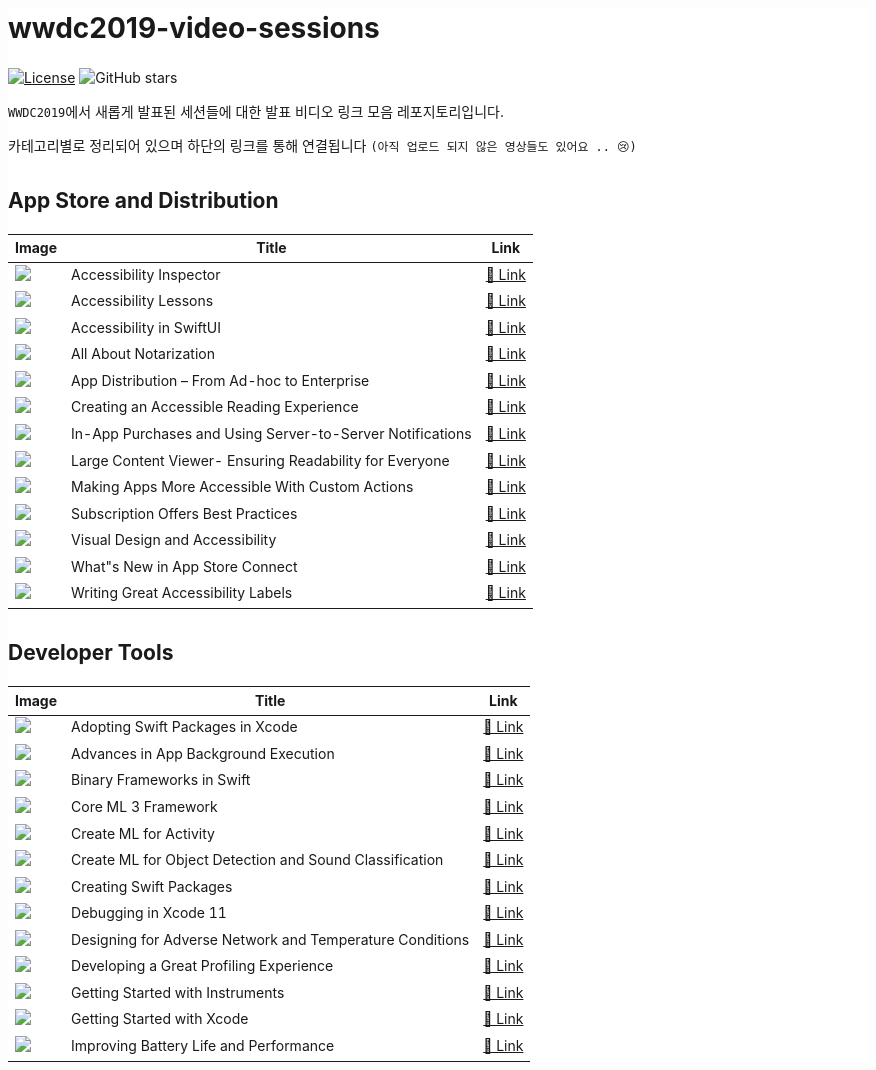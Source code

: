 # wwdc2019-video-sessions 
[![License](http://img.shields.io/badge/License-MIT-green.svg?style=flat)](https://github.com/techinpark/wwdc2019-video-sessions/blob/master/LICENSE) ![GitHub stars](https://img.shields.io/github/stars/techinpark/wwdc2019-video-sessions.svg?style=social)

`WWDC2019`에서 새롭게 발표된 세션들에 대한 발표 비디오 링크 모음 레포지토리입니다.

카테고리별로 정리되어 있으며 하단의 링크를 통해 연결됩니다  `(아직 업로드 되지 않은 영상들도 있어요 .. 😢)`




## App Store and Distribution 

Image| Title | Link |
-----|-----|-----
<img src="https://developer.apple.com/videos/images/placeholder.jpg" width="200px">|Accessibility Inspector|[🔗 Link ](https://developer.apple.com/videos/play/wwdc2019/257/)
 <img src="https://devimages-cdn.apple.com/wwdc-services/images/48/2734/2734_wide_250x141_2x.jpg" width="200px">|Accessibility Lessons|[🔗 Link ](https://developer.apple.com/videos/play/wwdc2019/201/)
 <img src="https://devimages-cdn.apple.com/wwdc-services/images/48/2733/2733_wide_250x141_2x.jpg" width="200px">|Accessibility in SwiftUI|[🔗 Link ](https://developer.apple.com/videos/play/wwdc2019/238/)
 <img src="https://devimages-cdn.apple.com/wwdc-services/images/48/2970/2970_wide_250x141_2x.jpg" width="200px">|All About Notarization|[🔗 Link ](https://developer.apple.com/videos/play/wwdc2019/703/)
 <img src="https://devimages-cdn.apple.com/wwdc-services/images/48/2754/2754_wide_250x141_2x.jpg" width="200px">|App Distribution – From Ad-hoc to Enterprise|[🔗 Link ](https://developer.apple.com/videos/play/wwdc2019/304/)
 <img src="https://devimages-cdn.apple.com/wwdc-services/images/48/2818/2818_wide_250x141_2x.jpg" width="200px">|Creating an Accessible Reading Experience|[🔗 Link ](https://developer.apple.com/videos/play/wwdc2019/248/)
 <img src="https://devimages-cdn.apple.com/wwdc-services/images/48/2644/2644_wide_250x141_2x.jpg" width="200px">|In-App Purchases and Using Server-to-Server Notifications|[🔗 Link ](https://developer.apple.com/videos/play/wwdc2019/302/)
 <img src="https://devimages-cdn.apple.com/wwdc-services/images/48/2819/2819_wide_250x141_2x.jpg" width="200px">|Large Content Viewer- Ensuring Readability for Everyone|[🔗 Link ](https://developer.apple.com/videos/play/wwdc2019/261/)
 <img src="https://developer.apple.com/videos/images/placeholder.jpg" width="200px">|Making Apps More Accessible With Custom Actions|[🔗 Link ](https://developer.apple.com/videos/play/wwdc2019/250/)
 <img src="https://devimages-cdn.apple.com/wwdc-services/images/48/2864/2864_wide_250x141_2x.jpg" width="200px">|Subscription Offers Best Practices|[🔗 Link ](https://developer.apple.com/videos/play/wwdc2019/305/)
 <img src="https://developer.apple.com/videos/images/placeholder.jpg" width="200px">|Visual Design and Accessibility|[🔗 Link ](https://developer.apple.com/videos/play/wwdc2019/244/)
 <img src="https://devimages-cdn.apple.com/wwdc-services/images/48/2844/2844_wide_250x141_2x.jpg" width="200px">|What"s New in App Store Connect|[🔗 Link ](https://developer.apple.com/videos/play/wwdc2019/301/)
 <img src="https://developer.apple.com/videos/images/placeholder.jpg" width="200px">|Writing Great Accessibility Labels|[🔗 Link ](https://developer.apple.com/videos/play/wwdc2019/254/)

## Developer Tools 

Image|Title| Link
-----|-----|-----
 <img src="https://devimages-cdn.apple.com/wwdc-services/images/48/2741/2741_wide_250x141_2x.jpg" width="200px">|Adopting Swift Packages in Xcode|[🔗 Link ](https://developer.apple.com/videos/play/wwdc2019/408/)
 <img src="https://devimages-cdn.apple.com/wwdc-services/images/48/2858/2858_wide_250x141_2x.jpg" width="200px">|Advances in App Background Execution|[🔗 Link ](https://developer.apple.com/videos/play/wwdc2019/707/)
 <img src="https://devimages-cdn.apple.com/wwdc-services/images/48/2768/2768_wide_250x141_2x.jpg" width="200px">|Binary Frameworks in Swift|[🔗 Link ](https://developer.apple.com/videos/play/wwdc2019/416/)
 <img src="https://devimages-cdn.apple.com/wwdc-services/images/48/2610/2610_wide_250x141_2x.jpg" width="200px">|Core ML 3 Framework|[🔗 Link ](https://developer.apple.com/videos/play/wwdc2019/704/)
 <img src="https://devimages-cdn.apple.com/wwdc-services/images/48/2616/2616_wide_250x141_2x.jpg" width="200px">|Create ML for Activity| [🔗 Link](https://developer.apple.com/videos/play/wwdc2019/407/)
 <img src="https://devimages-cdn.apple.com/wwdc-services/images/48/2612/2612_wide_250x141_2x.jpg" width="200px">|Create ML for Object Detection and Sound Classification|[🔗 Link ](https://developer.apple.com/videos/play/wwdc2019/406/)
 <img src="https://devimages-cdn.apple.com/wwdc-services/images/48/2742/2742_wide_250x141_2x.jpg" width="200px">|Creating Swift Packages|[🔗 Link ](https://developer.apple.com/videos/play/wwdc2019/410/)
 <img src="https://devimages-cdn.apple.com/wwdc-services/images/48/2751/2751_wide_250x141_2x.jpg" width="200px">|Debugging in Xcode 11|[🔗 Link ](https://developer.apple.com/videos/play/wwdc2019/412/)
 <img src="https://devimages-cdn.apple.com/wwdc-services/images/48/2873/2873_wide_250x141_2x.jpg" width="200px">|Designing for Adverse Network and Temperature Conditions|[🔗 Link ](https://developer.apple.com/videos/play/wwdc2019/422/)
 <img src="https://devimages-cdn.apple.com/wwdc-services/images/48/2859/2859_wide_250x141_2x.jpg" width="200px">|Developing a Great Profiling Experience|[🔗 Link ](https://developer.apple.com/videos/play/wwdc2019/414/)
 <img src="https://devimages-cdn.apple.com/wwdc-services/images/48/2746/2746_wide_250x141_2x.jpg" width="200px">|Getting Started with Instruments|[🔗 Link ](https://developer.apple.com/videos/play/wwdc2019/411/)
 <img src="https://devimages-cdn.apple.com/wwdc-services/images/48/2767/2767_wide_250x141_2x.jpg" width="200px">|Getting Started with Xcode|[🔗 Link ](https://developer.apple.com/videos/play/wwdc2019/404/)
 <img src="https://devimages-cdn.apple.com/wwdc-services/images/48/2847/2847_wide_250x141_2x.jpg" width="200px">|Improving Battery Life and Performance|[🔗 Link ](https://developer.apple.com/videos/play/wwdc2019/417/)